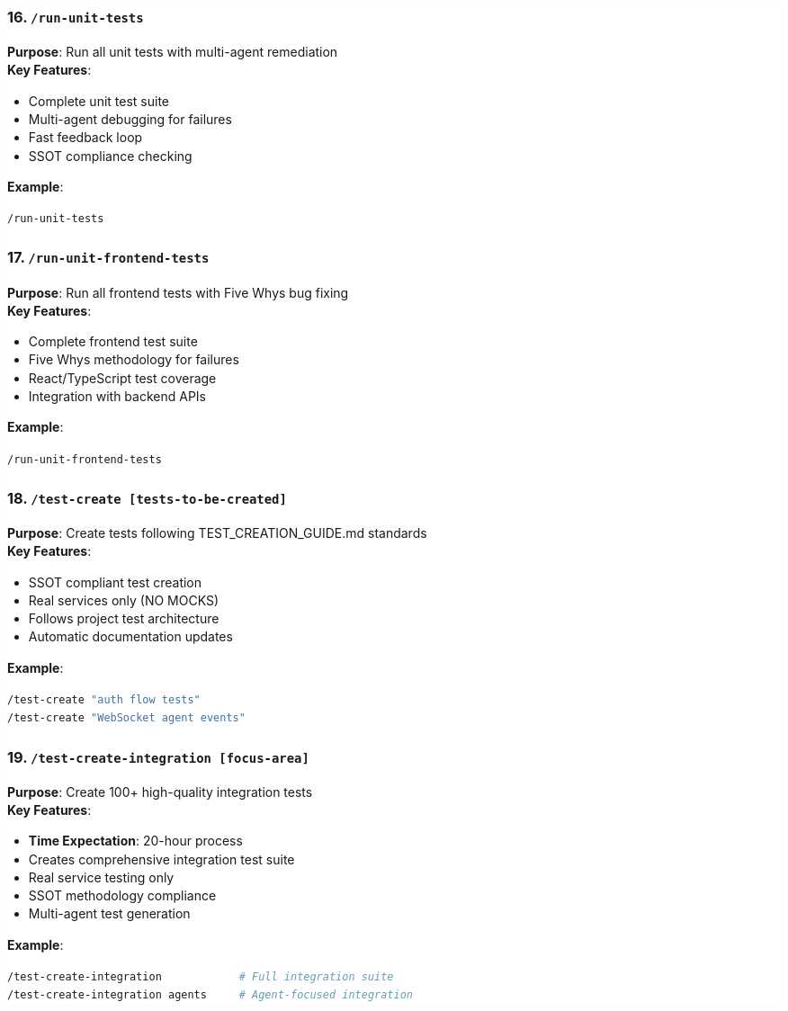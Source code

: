 ### 16. `/run-unit-tests`
**Purpose**: Run all unit tests with multi-agent remediation  
**Key Features**:
- Complete unit test suite
- Multi-agent debugging for failures
- Fast feedback loop
- SSOT compliance checking

**Example**:
```bash
/run-unit-tests
```

### 17. `/run-unit-frontend-tests`
**Purpose**: Run all frontend tests with Five Whys bug fixing  
**Key Features**:
- Complete frontend test suite
- Five Whys methodology for failures
- React/TypeScript test coverage
- Integration with backend APIs

**Example**:
```bash
/run-unit-frontend-tests
```

### 18. `/test-create [tests-to-be-created]`
**Purpose**: Create tests following TEST_CREATION_GUIDE.md standards  
**Key Features**:
- SSOT compliant test creation
- Real services only (NO MOCKS)
- Follows project test architecture
- Automatic documentation updates

**Example**:
```bash
/test-create "auth flow tests"
/test-create "WebSocket agent events"
```

### 19. `/test-create-integration [focus-area]`
**Purpose**: Create 100+ high-quality integration tests  
**Key Features**:
- **Time Expectation**: 20-hour process
- Creates comprehensive integration test suite
- Real service testing only
- SSOT methodology compliance
- Multi-agent test generation

**Example**:
```bash
/test-create-integration            # Full integration suite
/test-create-integration agents     # Agent-focused integration
```
